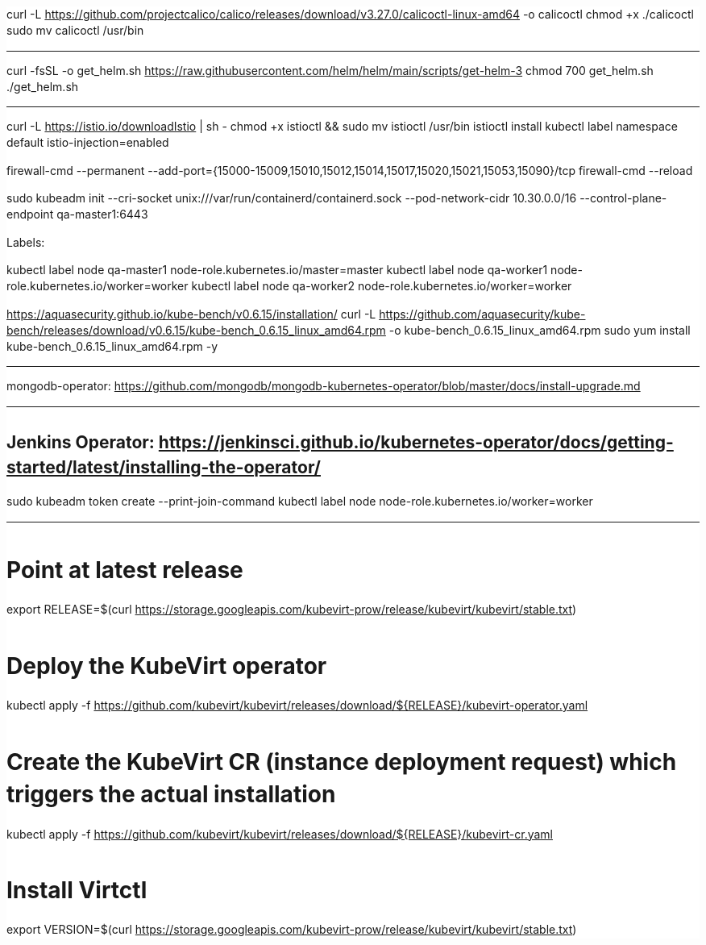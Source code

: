 curl -L https://github.com/projectcalico/calico/releases/download/v3.27.0/calicoctl-linux-amd64 -o calicoctl
chmod +x ./calicoctl
sudo mv calicoctl /usr/bin

---

curl -fsSL -o get_helm.sh https://raw.githubusercontent.com/helm/helm/main/scripts/get-helm-3
chmod 700 get_helm.sh
./get_helm.sh

---
curl -L https://istio.io/downloadIstio | sh -
chmod +x istioctl && sudo mv istioctl /usr/bin
istioctl install
kubectl label namespace default istio-injection=enabled

firewall-cmd --permanent --add-port={15000-15009,15010,15012,15014,15017,15020,15021,15053,15090}/tcp
firewall-cmd --reload

sudo kubeadm init --cri-socket unix:///var/run/containerd/containerd.sock --pod-network-cidr 10.30.0.0/16 --control-plane-endpoint qa-master1:6443

Labels:

kubectl label node qa-master1 node-role.kubernetes.io/master=master
kubectl label node qa-worker1 node-role.kubernetes.io/worker=worker
kubectl label node qa-worker2 node-role.kubernetes.io/worker=worker

https://aquasecurity.github.io/kube-bench/v0.6.15/installation/
curl -L https://github.com/aquasecurity/kube-bench/releases/download/v0.6.15/kube-bench_0.6.15_linux_amd64.rpm -o kube-bench_0.6.15_linux_amd64.rpm
sudo yum install kube-bench_0.6.15_linux_amd64.rpm -y

---
mongodb-operator:
https://github.com/mongodb/mongodb-kubernetes-operator/blob/master/docs/install-upgrade.md
		
---
Jenkins Operator:
https://jenkinsci.github.io/kubernetes-operator/docs/getting-started/latest/installing-the-operator/
---

sudo kubeadm token create --print-join-command
kubectl label node <Hostname> node-role.kubernetes.io/worker=worker

---

# Point at latest release
export RELEASE=$(curl https://storage.googleapis.com/kubevirt-prow/release/kubevirt/kubevirt/stable.txt)
# Deploy the KubeVirt operator
kubectl apply -f https://github.com/kubevirt/kubevirt/releases/download/${RELEASE}/kubevirt-operator.yaml
# Create the KubeVirt CR (instance deployment request) which triggers the actual installation
kubectl apply -f https://github.com/kubevirt/kubevirt/releases/download/${RELEASE}/kubevirt-cr.yaml
# Install Virtctl
export VERSION=$(curl https://storage.googleapis.com/kubevirt-prow/release/kubevirt/kubevirt/stable.txt)